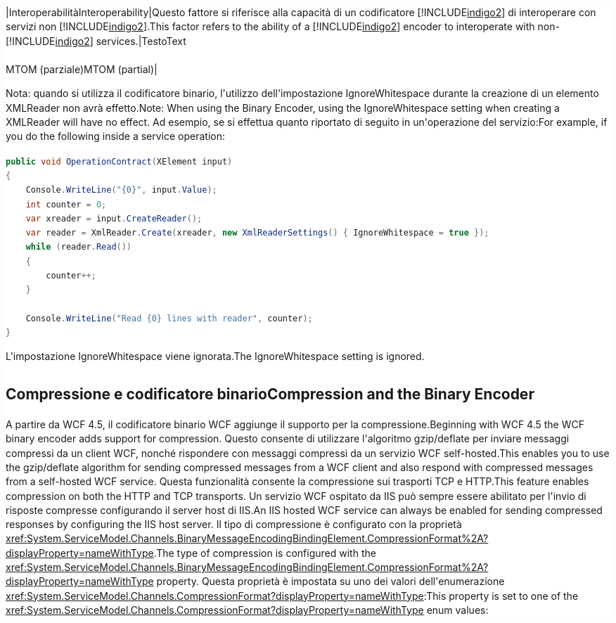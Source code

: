 |<span data-ttu-id="53452-172">Interoperabilità</span><span class="sxs-lookup"><span data-stu-id="53452-172">Interoperability</span></span>|<span data-ttu-id="53452-173">Questo fattore si riferisce alla capacità di un codificatore [!INCLUDE[indigo2](../../../../includes/indigo2-md.md)] di interoperare con servizi non [!INCLUDE[indigo2](../../../../includes/indigo2-md.md)].</span><span class="sxs-lookup"><span data-stu-id="53452-173">This factor refers to the ability of a [!INCLUDE[indigo2](../../../../includes/indigo2-md.md)] encoder to interoperate with non-[!INCLUDE[indigo2](../../../../includes/indigo2-md.md)] services.</span></span>|<span data-ttu-id="53452-174">Testo</span><span class="sxs-lookup"><span data-stu-id="53452-174">Text</span></span><br /><br /> <span data-ttu-id="53452-175">MTOM (parziale)</span><span class="sxs-lookup"><span data-stu-id="53452-175">MTOM (partial)</span></span>|  
  
<span data-ttu-id="53452-176">Nota: quando si utilizza il codificatore binario, l'utilizzo dell'impostazione IgnoreWhitespace durante la creazione di un elemento XMLReader non avrà effetto.</span><span class="sxs-lookup"><span data-stu-id="53452-176">Note: When using the Binary Encoder, using the IgnoreWhitespace setting when creating a XMLReader will have no effect.</span></span>  <span data-ttu-id="53452-177">Ad esempio, se si effettua quanto riportato di seguito in un'operazione del servizio:</span><span class="sxs-lookup"><span data-stu-id="53452-177">For example, if you do the following inside a service operation:</span></span>  

```csharp
public void OperationContract(XElement input)
{
    Console.WriteLine("{0}", input.Value);
    int counter = 0;
    var xreader = input.CreateReader();
    var reader = XmlReader.Create(xreader, new XmlReaderSettings() { IgnoreWhitespace = true });
    while (reader.Read())
    {
        counter++;
    }

    Console.WriteLine("Read {0} lines with reader", counter);
}
```  
  
<span data-ttu-id="53452-178">L'impostazione IgnoreWhitespace viene ignorata.</span><span class="sxs-lookup"><span data-stu-id="53452-178">The IgnoreWhitespace setting is ignored.</span></span>  
  
## <a name="compression-and-the-binary-encoder"></a><span data-ttu-id="53452-179">Compressione e codificatore binario</span><span class="sxs-lookup"><span data-stu-id="53452-179">Compression and the Binary Encoder</span></span>

<span data-ttu-id="53452-180">A partire da WCF 4.5, il codificatore binario WCF aggiunge il supporto per la compressione.</span><span class="sxs-lookup"><span data-stu-id="53452-180">Beginning with WCF 4.5 the WCF binary encoder adds support for compression.</span></span> <span data-ttu-id="53452-181">Questo consente di utilizzare l'algoritmo gzip/deflate per inviare messaggi compressi da un client WCF, nonché rispondere con messaggi compressi da un servizio WCF self-hosted.</span><span class="sxs-lookup"><span data-stu-id="53452-181">This enables you to use the gzip/deflate algorithm for sending compressed messages from a WCF client and also respond with compressed messages from a self-hosted WCF service.</span></span> <span data-ttu-id="53452-182">Questa funzionalità consente la compressione sui trasporti TCP e HTTP.</span><span class="sxs-lookup"><span data-stu-id="53452-182">This feature enables compression on both the HTTP and TCP transports.</span></span> <span data-ttu-id="53452-183">Un servizio WCF ospitato da IIS può sempre essere abilitato per l'invio di risposte compresse configurando il server host di IIS.</span><span class="sxs-lookup"><span data-stu-id="53452-183">An IIS hosted WCF service can always be enabled for sending compressed responses by configuring the IIS host server.</span></span> <span data-ttu-id="53452-184">Il tipo di compressione è configurato con la proprietà <xref:System.ServiceModel.Channels.BinaryMessageEncodingBindingElement.CompressionFormat%2A?displayProperty=nameWithType>.</span><span class="sxs-lookup"><span data-stu-id="53452-184">The type of compression is configured with the <xref:System.ServiceModel.Channels.BinaryMessageEncodingBindingElement.CompressionFormat%2A?displayProperty=nameWithType> property.</span></span> <span data-ttu-id="53452-185">Questa proprietà è impostata su uno dei valori dell'enumerazione <xref:System.ServiceModel.Channels.CompressionFormat?displayProperty=nameWithType>:</span><span class="sxs-lookup"><span data-stu-id="53452-185">This property is set to one of the <xref:System.ServiceModel.Channels.CompressionFormat?displayProperty=nameWithType> enum values:</span></span>
